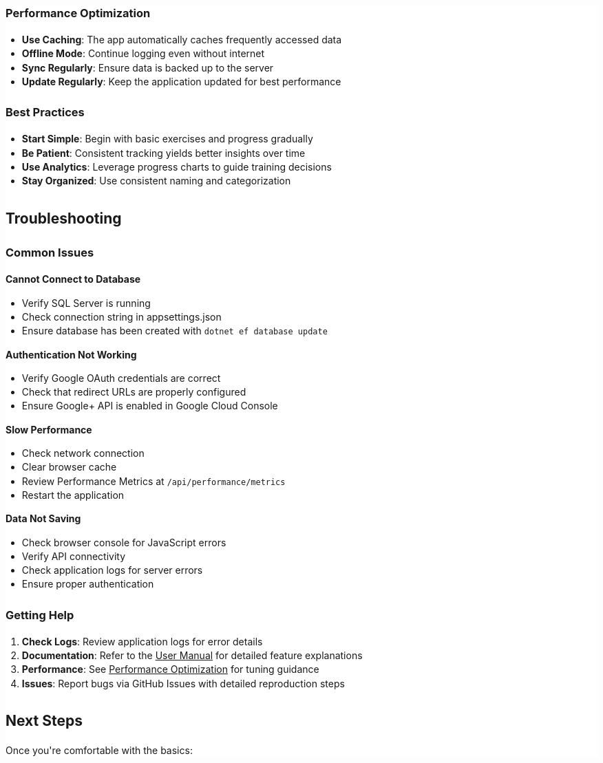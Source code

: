 ### Performance Optimization
- **Use Caching**: The app automatically caches frequently accessed data
- **Offline Mode**: Continue logging even without internet
- **Sync Regularly**: Ensure data is backed up to the server
- **Update Regularly**: Keep the application updated for best performance

### Best Practices
- **Start Simple**: Begin with basic exercises and progress gradually
- **Be Patient**: Consistent tracking yields better insights over time
- **Use Analytics**: Leverage progress charts to guide training decisions
- **Stay Organized**: Use consistent naming and categorization

## Troubleshooting

### Common Issues

**Cannot Connect to Database**
- Verify SQL Server is running
- Check connection string in appsettings.json
- Ensure database has been created with `dotnet ef database update`

**Authentication Not Working**
- Verify Google OAuth credentials are correct
- Check that redirect URLs are properly configured
- Ensure Google+ API is enabled in Google Cloud Console

**Slow Performance**
- Check network connection
- Clear browser cache
- Review Performance Metrics at `/api/performance/metrics`
- Restart the application

**Data Not Saving**
- Check browser console for JavaScript errors
- Verify API connectivity
- Check application logs for server errors
- Ensure proper authentication

### Getting Help

1. **Check Logs**: Review application logs for error details
2. **Documentation**: Refer to the [User Manual](./user-manual.md) for detailed feature explanations
3. **Performance**: See [Performance Optimization](./performance-optimization.md) for tuning guidance
4. **Issues**: Report bugs via GitHub Issues with detailed reproduction steps

## Next Steps

Once you're comfortable with the basics:
